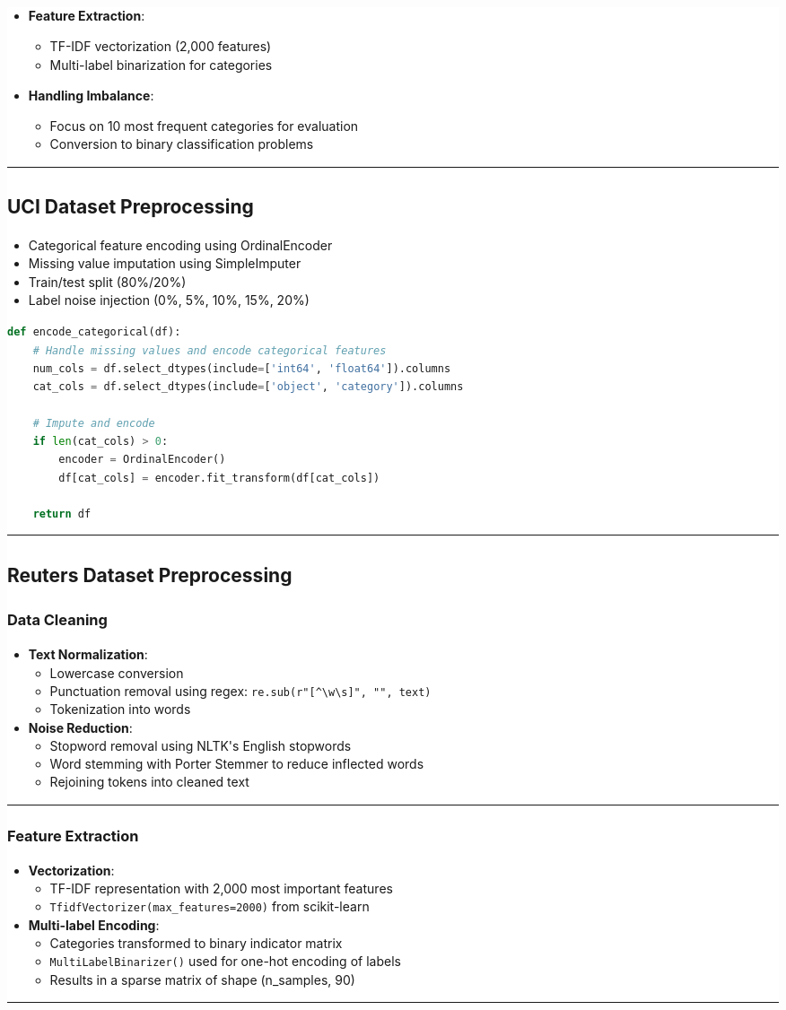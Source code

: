 - **Feature Extraction**:
  - TF-IDF vectorization (2,000 features)
  - Multi-label binarization for categories
  
- **Handling Imbalance**:
  - Focus on 10 most frequent categories for evaluation
  - Conversion to binary classification problems

---

## UCI Dataset Preprocessing

- Categorical feature encoding using OrdinalEncoder
- Missing value imputation using SimpleImputer
- Train/test split (80%/20%)
- Label noise injection (0%, 5%, 10%, 15%, 20%)

```python
def encode_categorical(df):
    # Handle missing values and encode categorical features
    num_cols = df.select_dtypes(include=['int64', 'float64']).columns
    cat_cols = df.select_dtypes(include=['object', 'category']).columns
    
    # Impute and encode
    if len(cat_cols) > 0:
        encoder = OrdinalEncoder()
        df[cat_cols] = encoder.fit_transform(df[cat_cols])
    
    return df
```

---

## Reuters Dataset Preprocessing

### Data Cleaning
- **Text Normalization**:
  - Lowercase conversion
  - Punctuation removal using regex: `re.sub(r"[^\w\s]", "", text)`
  - Tokenization into words
- **Noise Reduction**:
  - Stopword removal using NLTK's English stopwords
  - Word stemming with Porter Stemmer to reduce inflected words
  - Rejoining tokens into cleaned text

---

### Feature Extraction
- **Vectorization**:
  - TF-IDF representation with 2,000 most important features
  - `TfidfVectorizer(max_features=2000)` from scikit-learn
- **Multi-label Encoding**:
  - Categories transformed to binary indicator matrix
  - `MultiLabelBinarizer()` used for one-hot encoding of labels
  - Results in a sparse matrix of shape (n_samples, 90)

---